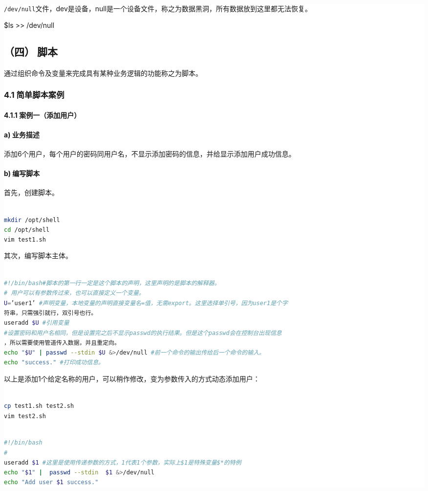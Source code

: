 `/dev/null`文件，dev是设备，null是一个设备文件，称之为数据黑洞，所有数据放到这里都无法恢复。
 
$ls >> /dev/null
 
## （四） 脚本 
 
通过组织命令及变量来完成具有某种业务逻辑的功能称之为脚本。
 
### 4.1 简单脚本案例 
 
#### 4.1.1 案例一（添加用户） 
 
#### a) 业务描述
 
添加6个用户，每个用户的密码同用户名，不显示添加密码的信息，并给显示添加用户成功信息。
 
#### b) 编写脚本
 
首先，创建脚本。

```sh

mkdir /opt/shell
cd /opt/shell
vim test1.sh 

```
 
其次，编写脚本主体。

```sh

#!/bin/bash#脚本的第一行一定是这个脚本的声明，这里声明的是脚本的解释器。
# 用户可以有参数传过来，也可以直接定义一个变量。
U=’user1’ #声明变量，本地变量的声明直接变量名=值，无需export。这里选择单引号，因为user1是个字
符串，只需强引就行，双引号也行。
useradd $U #引用变量
#设置密码和用户名相同，但是设置完之后不显示passwd的执行结果。但是这个passwd会在控制台出现信息
，所以需要使用管道传入数据，并且重定向。
echo "$U" | passwd --stdin $U &>/dev/null #前一个命令的输出传给后一个命令的输入。
echo "success." #打印成功信息。 

```
 
以上是添加1个给定名称的用户，可以稍作修改，变为参数传入的方式动态添加用户：

```sh

cp test1.sh test2.sh
vim test2.sh

```

```sh

#!/bin/bash
#
useradd $1 #这里是使用传递参数的方式，1代表1个参数，实际上$1是特殊变量$*的特例
echo "$1" |  passwd --stdin  $1 &>/dev/null
echo "Add user $1 success."

```
 